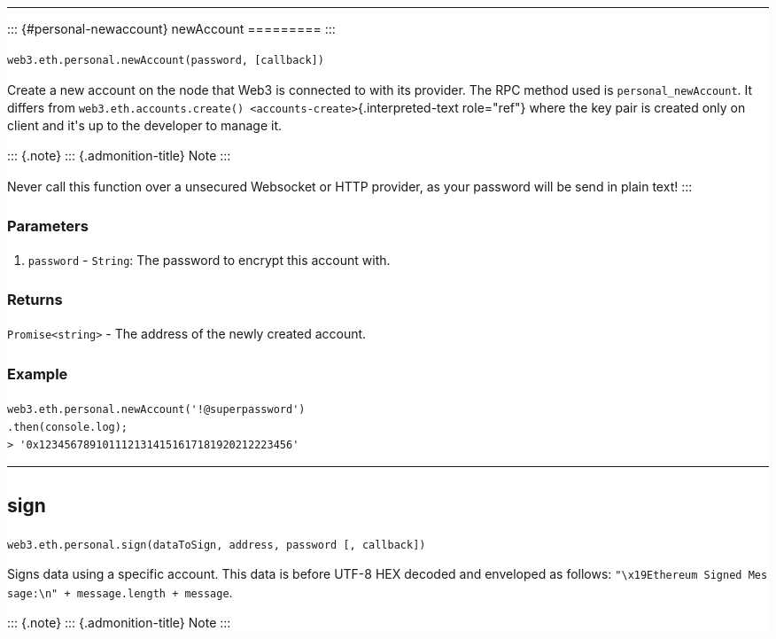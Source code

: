 ------------------------------------------------------------------------

::: {#personal-newaccount}
newAccount =========
:::

``` {.javascript}
web3.eth.personal.newAccount(password, [callback])
```

Create a new account on the node that Web3 is connected to with its
provider. The RPC method used is `personal_newAccount`. It differs from
`web3.eth.accounts.create() <accounts-create>`{.interpreted-text
role="ref"} where the key pair is created only on client and it\'s up to
the developer to manage it.

::: {.note}
::: {.admonition-title}
Note
:::

Never call this function over a unsecured Websocket or HTTP provider, as
your password will be send in plain text!
:::

### Parameters

1.  `password` - `String`: The password to encrypt this account with.

### Returns

`Promise<string>` - The address of the newly created account.

### Example

``` {.javascript}
web3.eth.personal.newAccount('!@superpassword')
.then(console.log);
> '0x1234567891011121314151617181920212223456'
```

------------------------------------------------------------------------

sign
----

``` {.javascript}
web3.eth.personal.sign(dataToSign, address, password [, callback])
```

Signs data using a specific account. This data is before UTF-8 HEX
decoded and enveloped as follows:
`"\x19Ethereum Signed Message:\n" + message.length + message`.

::: {.note}
::: {.admonition-title}
Note
:::
